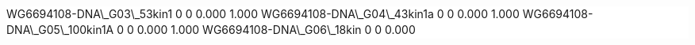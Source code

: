 <tr>
<td style="text-align:left;">
WG6694108-DNA\_G03\_53kin1
</td>
<td style="text-align:right;">
0
</td>
<td style="text-align:right;">
0
</td>
<td style="text-align:right;">
0.000
</td>
<td style="text-align:right;">
1.000
</td>
</tr>
<tr>
<td style="text-align:left;">
WG6694108-DNA\_G04\_43kin1a
</td>
<td style="text-align:right;">
0
</td>
<td style="text-align:right;">
0
</td>
<td style="text-align:right;">
0.000
</td>
<td style="text-align:right;">
1.000
</td>
</tr>
<tr>
<td style="text-align:left;">
WG6694108-DNA\_G05\_100kin1A
</td>
<td style="text-align:right;">
0
</td>
<td style="text-align:right;">
0
</td>
<td style="text-align:right;">
0.000
</td>
<td style="text-align:right;">
1.000
</td>
</tr>
<tr>
<td style="text-align:left;">
WG6694108-DNA\_G06\_18kin
</td>
<td style="text-align:right;">
0
</td>
<td style="text-align:right;">
0
</td>
<td style="text-align:right;">
0.000
</td>